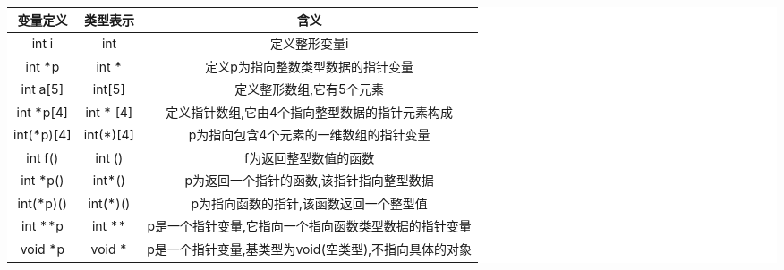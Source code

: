 
|变量定义|类型表示|含义|
|:-:|:-:|:-:|
|int i|int|定义整形变量i
|int \*p|int \*|定义p为指向整数类型数据的指针变量
|int a[5]|int[5]|定义整形数组,它有5个元素
|int \*p[4]|int * [4]|定义指针数组,它由4个指向整型数据的指针元素构成
|int(\*p)[4]|int(\*)[4]|p为指向包含4个元素的一维数组的指针变量
|int f()|int ()|f为返回整型数值的函数
|int \*p()|int\*()|p为返回一个指针的函数,该指针指向整型数据
|int(\*p)()|int(\*)()|p为指向函数的指针,该函数返回一个整型值
|int \*\*p|int \*\*|p是一个指针变量,它指向一个指向函数类型数据的指针变量
|void \*p|void \*|p是一个指针变量,基类型为void(空类型),不指向具体的对象
